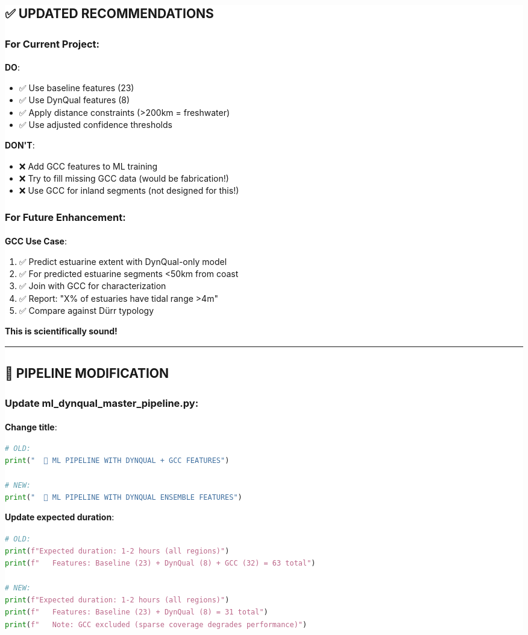 
## ✅ **UPDATED RECOMMENDATIONS**

### **For Current Project**:

**DO**:
- ✅ Use baseline features (23)
- ✅ Use DynQual features (8)
- ✅ Apply distance constraints (>200km = freshwater)
- ✅ Use adjusted confidence thresholds

**DON'T**:
- ❌ Add GCC features to ML training
- ❌ Try to fill missing GCC data (would be fabrication!)
- ❌ Use GCC for inland segments (not designed for this!)

### **For Future Enhancement**:

**GCC Use Case**:
1. ✅ Predict estuarine extent with DynQual-only model
2. ✅ For predicted estuarine segments <50km from coast
3. ✅ Join with GCC for characterization
4. ✅ Report: "X% of estuaries have tidal range >4m"
5. ✅ Compare against Dürr typology

**This is scientifically sound!**

---

## 📝 **PIPELINE MODIFICATION**

### **Update ml_dynqual_master_pipeline.py**:

**Change title**:
```python
# OLD:
print("  🚀 ML PIPELINE WITH DYNQUAL + GCC FEATURES")

# NEW:
print("  🚀 ML PIPELINE WITH DYNQUAL ENSEMBLE FEATURES")
```

**Update expected duration**:
```python
# OLD:
print(f"Expected duration: 1-2 hours (all regions)")
print(f"   Features: Baseline (23) + DynQual (8) + GCC (32) = 63 total")

# NEW:
print(f"Expected duration: 1-2 hours (all regions)")
print(f"   Features: Baseline (23) + DynQual (8) = 31 total")
print(f"   Note: GCC excluded (sparse coverage degrades performance)")
```

